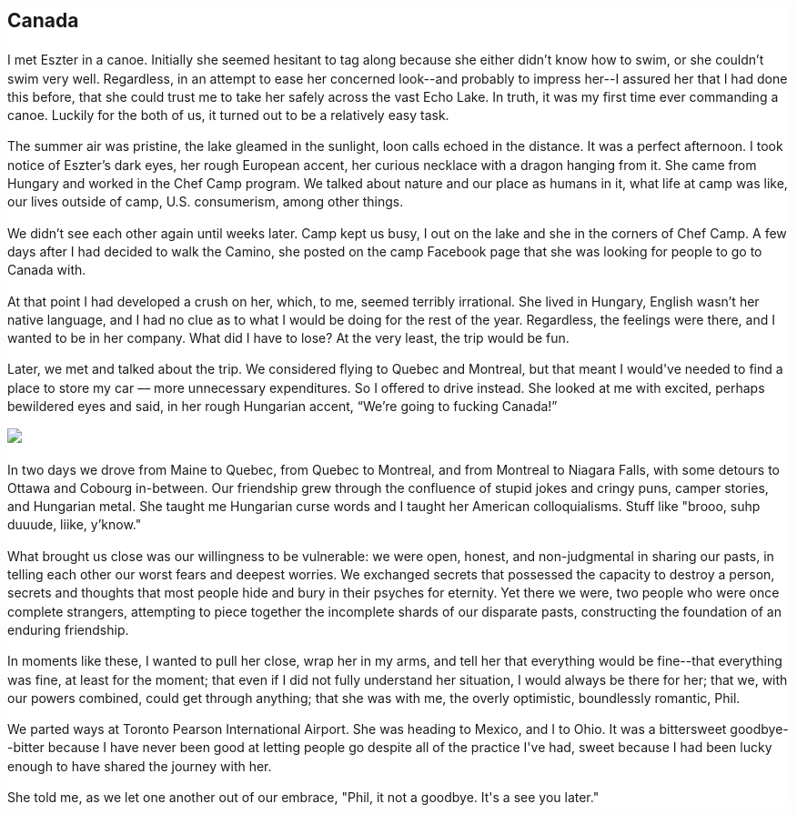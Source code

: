 ## Canada

I met Eszter in a canoe. Initially she seemed hesitant to tag along because she either didn’t know how to swim, or she couldn’t swim very well. Regardless, in an attempt to ease her concerned look--and probably to impress her--I assured her that I had done this before, that she could trust me to take her safely across the vast Echo Lake. In truth, it was my first time ever commanding a canoe. Luckily for the both of us, it turned out to be a relatively easy task.

The summer air was pristine, the lake gleamed in the sunlight, loon calls echoed in the distance. It was a perfect afternoon. I took notice of Eszter’s dark eyes, her rough European accent, her curious necklace with a dragon hanging from it. She came from Hungary and worked in the Chef Camp program. We talked about nature and our place as humans in it, what life at camp was like, our lives outside of camp, U.S. consumerism, among other things. 

We didn’t see each other again until weeks later. Camp kept us busy, I out on the lake and she in the corners of Chef Camp. A few days after I had decided to walk the Camino, she posted on the camp Facebook page that she was looking for people to go to Canada with.

At that point I had developed a crush on her, which, to me, seemed terribly irrational. She lived in Hungary, English wasn’t her native language, and I had no clue as to what I would be doing for the rest of the year. Regardless, the feelings were there, and I wanted to be in her company. What did I have to lose? At the very least, the trip would be fun. 

Later, we met and talked about the trip. We considered flying to Quebec and Montreal, but that meant I would've needed to find a place to store my car –– more unnecessary expenditures. So I offered to drive instead. She looked at me with excited, perhaps bewildered eyes and said, in her rough Hungarian accent, “We’re going to fucking Canada!”

![](/photos/canada1.jpeg)

In two days we drove from Maine to Quebec, from Quebec to Montreal, and from Montreal to Niagara Falls, with some detours to Ottawa and Cobourg in-between. Our friendship grew through the confluence of stupid jokes and cringy puns, camper stories, and Hungarian metal. She taught me Hungarian curse words and I taught her American colloquialisms. Stuff like "brooo, suhp duuude, liike, y’know."

What brought us close was our willingness to be vulnerable: we were open, honest, and non-judgmental in sharing our pasts, in telling each other our worst fears and deepest worries. We exchanged secrets that possessed the capacity to destroy a person, secrets and thoughts that most people hide and bury in their psyches for eternity. Yet there we were, two people who were once complete strangers, attempting to piece together the incomplete shards of our disparate pasts, constructing the foundation of an enduring friendship.

In moments like these, I wanted to pull her close, wrap her in my arms, and tell her that everything would be fine--that everything was fine, at least for the moment; that even if I did not fully understand her situation, I would always be there for her; that we, with our powers combined, could get through anything; that she was with me, the overly optimistic, boundlessly romantic, Phil.

We parted ways at Toronto Pearson International Airport. She was heading to Mexico, and I to Ohio. It was a bittersweet goodbye--bitter because I have never been good at letting people go despite all of the practice I've had, sweet because I had been lucky enough to have shared the journey with her.

She told me, as we let one another out of our embrace, "Phil, it not a goodbye. It's a see you later."
